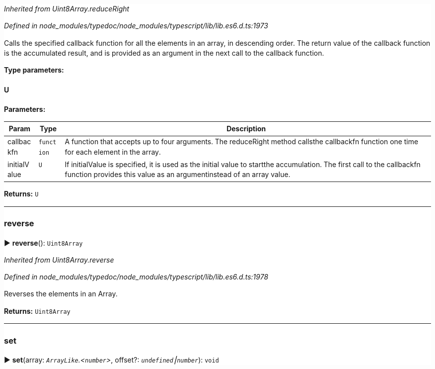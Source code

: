 *Inherited from Uint8Array.reduceRight*

*Defined in node_modules/typedoc/node_modules/typescript/lib/lib.es6.d.ts:1973*



Calls the specified callback function for all the elements in an array, in descending order. The return value of the callback function is the accumulated result, and is provided as an argument in the next call to the callback function.


**Type parameters:**

#### U 
**Parameters:**

| Param | Type | Description |
| ------ | ------ | ------ |
| callbackfn | `function`   |  A function that accepts up to four arguments. The reduceRight method callsthe callbackfn function one time for each element in the array. |
| initialValue | `U`   |  If initialValue is specified, it is used as the initial value to startthe accumulation. The first call to the callbackfn function provides this value as an argumentinstead of an array value. |





**Returns:** `U`





___

<a id="reverse"></a>

###  reverse

► **reverse**(): `Uint8Array`



*Inherited from Uint8Array.reverse*

*Defined in node_modules/typedoc/node_modules/typescript/lib/lib.es6.d.ts:1978*



Reverses the elements in an Array.




**Returns:** `Uint8Array`





___

<a id="set"></a>

###  set

► **set**(array: *`ArrayLike`.<`number`>*, offset?: *`undefined`⎮`number`*): `void`
